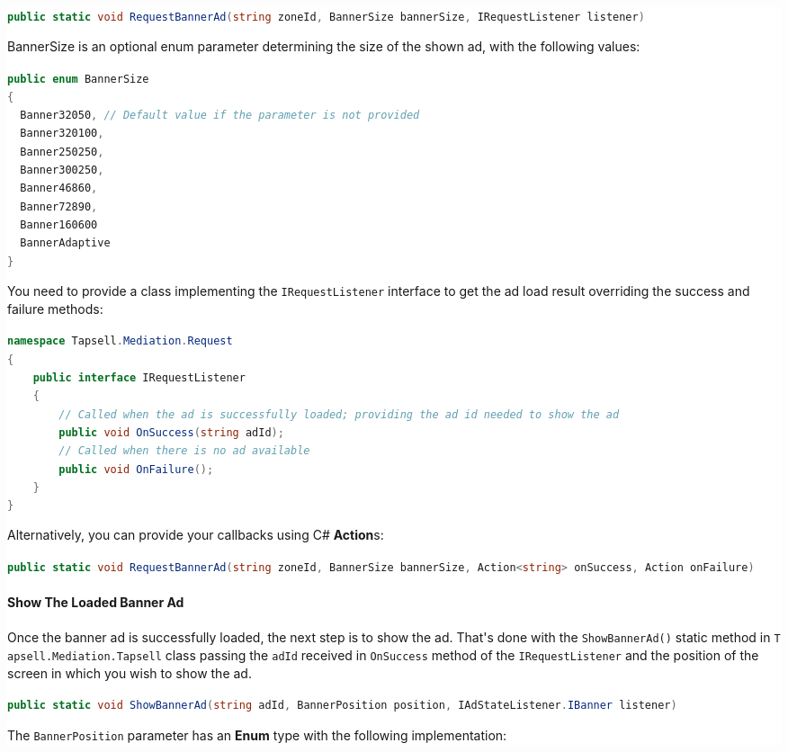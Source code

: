 ```c#
public static void RequestBannerAd(string zoneId, BannerSize bannerSize, IRequestListener listener)
```

BannerSize is an optional enum parameter determining the size of the shown ad, with the following values:

```c#
public enum BannerSize 
{
  Banner32050, // Default value if the parameter is not provided
  Banner320100,
  Banner250250,
  Banner300250,
  Banner46860,
  Banner72890,
  Banner160600
  BannerAdaptive
}
```

You need to provide a class implementing the `IRequestListener` interface to get the ad load result overriding the success and failure methods:

```c#
namespace Tapsell.Mediation.Request
{
    public interface IRequestListener
    {
        // Called when the ad is successfully loaded; providing the ad id needed to show the ad 
        public void OnSuccess(string adId);
        // Called when there is no ad available
        public void OnFailure();
    }
}
```

Alternatively, you can provide your callbacks using C# **Action**s:

```c#
public static void RequestBannerAd(string zoneId, BannerSize bannerSize, Action<string> onSuccess, Action onFailure)
```

#### Show The Loaded Banner Ad

Once the banner ad is successfully loaded, the next step is to show the ad.
That's done with the `ShowBannerAd()` static method in `Tapsell.Mediation.Tapsell` class passing
the `adId` received in `OnSuccess` method of the `IRequestListener` and
the position of the screen in which you wish to show the ad.

```c#
public static void ShowBannerAd(string adId, BannerPosition position, IAdStateListener.IBanner listener)
```

The `BannerPosition` parameter has an **Enum** type with the following implementation:
